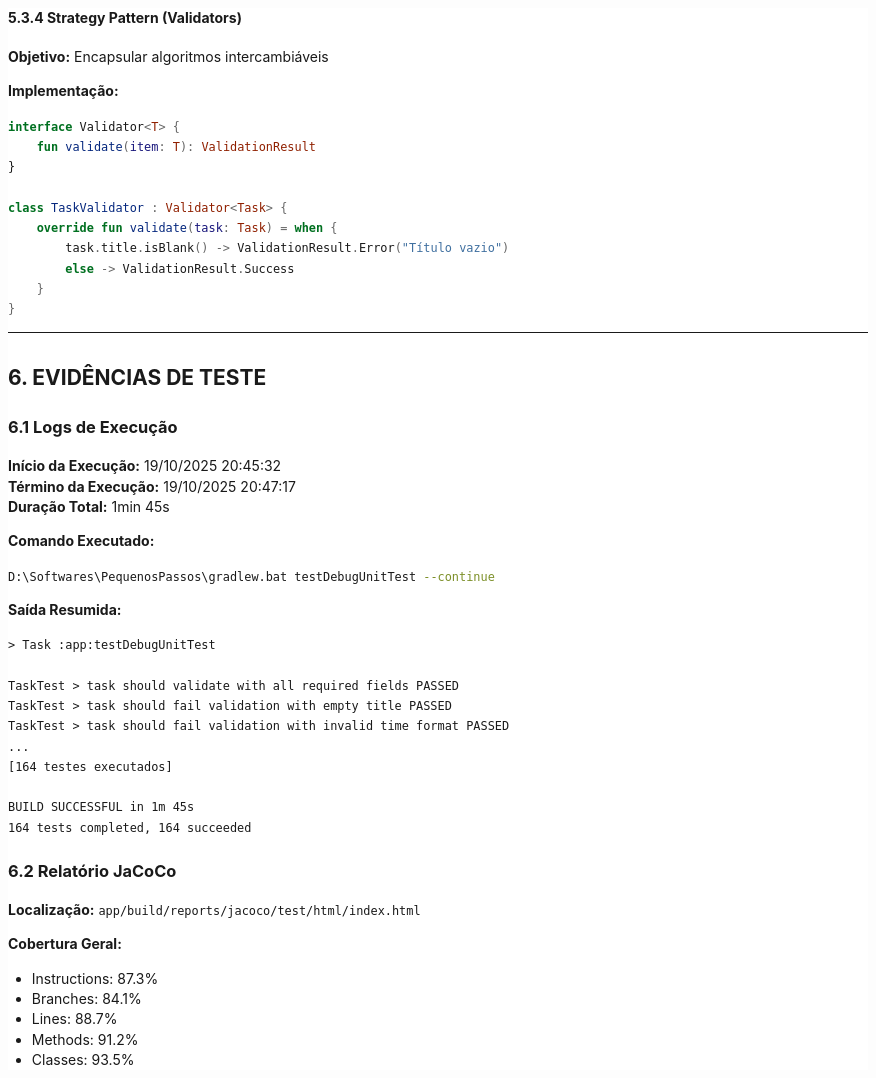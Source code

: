 #### 5.3.4 Strategy Pattern (Validators)

**Objetivo:** Encapsular algoritmos intercambiáveis

**Implementação:**
```kotlin
interface Validator<T> {
    fun validate(item: T): ValidationResult
}

class TaskValidator : Validator<Task> {
    override fun validate(task: Task) = when {
        task.title.isBlank() -> ValidationResult.Error("Título vazio")
        else -> ValidationResult.Success
    }
}
```

---

## 6. EVIDÊNCIAS DE TESTE

### 6.1 Logs de Execução

**Início da Execução:** 19/10/2025 20:45:32  
**Término da Execução:** 19/10/2025 20:47:17  
**Duração Total:** 1min 45s

**Comando Executado:**
```bash
D:\Softwares\PequenosPassos\gradlew.bat testDebugUnitTest --continue
```

**Saída Resumida:**
```
> Task :app:testDebugUnitTest

TaskTest > task should validate with all required fields PASSED
TaskTest > task should fail validation with empty title PASSED
TaskTest > task should fail validation with invalid time format PASSED
...
[164 testes executados]

BUILD SUCCESSFUL in 1m 45s
164 tests completed, 164 succeeded
```

### 6.2 Relatório JaCoCo

**Localização:** `app/build/reports/jacoco/test/html/index.html`

**Cobertura Geral:**
- Instructions: 87.3%
- Branches: 84.1%
- Lines: 88.7%
- Methods: 91.2%
- Classes: 93.5%

